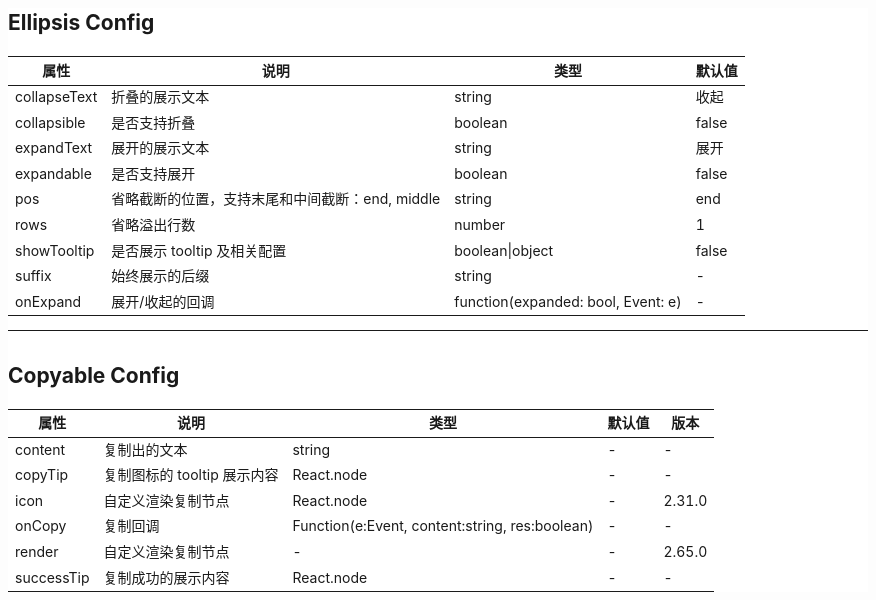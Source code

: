 
## Ellipsis Config

| 属性         | 说明 | 类型 | 默认值 |
|--------------|------|------|--------|
| collapseText | 折叠的展示文本 | string | 收起 |
| collapsible  | 是否支持折叠 | boolean | false |
| expandText   | 展开的展示文本 | string | 展开 |
| expandable   | 是否支持展开 | boolean | false |
| pos          | 省略截断的位置，支持末尾和中间截断：end, middle | string | end |
| rows         | 省略溢出行数 | number | 1 |
| showTooltip  | 是否展示 tooltip 及相关配置 | boolean\|object | false |
| suffix       | 始终展示的后缀 | string | - |
| onExpand     | 展开/收起的回调 | function(expanded: bool, Event: e) | - |

---

## Copyable Config

| 属性      | 说明 | 类型 | 默认值 | 版本 |
|-----------|------|------|--------|------|
| content   | 复制出的文本 | string | - | - |
| copyTip   | 复制图标的 tooltip 展示内容 | React.node | - | - |
| icon      | 自定义渲染复制节点 | React.node | - | 2.31.0 |
| onCopy    | 复制回调 | Function(e:Event, content:string, res:boolean) | - | - |
| render    | 自定义渲染复制节点 | - | - | 2.65.0 |
| successTip| 复制成功的展示内容 | React.node | - | - |
